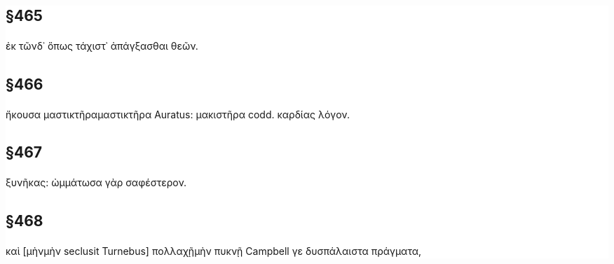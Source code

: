 ## §465  

ἐκ τῶνδ᾽ ὅπως τάχιστ᾽ ἀπάγξασθαι θεῶν.  

## §466  

ἤκουσα μαστικτῆρα<note place="unspecified"><foreign xml:lang="grc">μαστικτῆρα</foreign> Auratus: <foreign xml:lang="grc">μακιστῆρα</foreign> codd.</note> καρδίας λόγον.  

## §467  

ξυνῆκας: ὠμμάτωσα γὰρ σαφέστερον.  

## §468  

καὶ [μὴν<note place="unspecified"><foreign xml:lang="grc">μὴν</foreign> seclusit Turnebus</note>] πολλαχῇ<note place="unspecified"><foreign xml:lang="grc">μὴν πυκνῇ</foreign> Campbell</note> γε δυσπάλαιστα πράγματα,  

